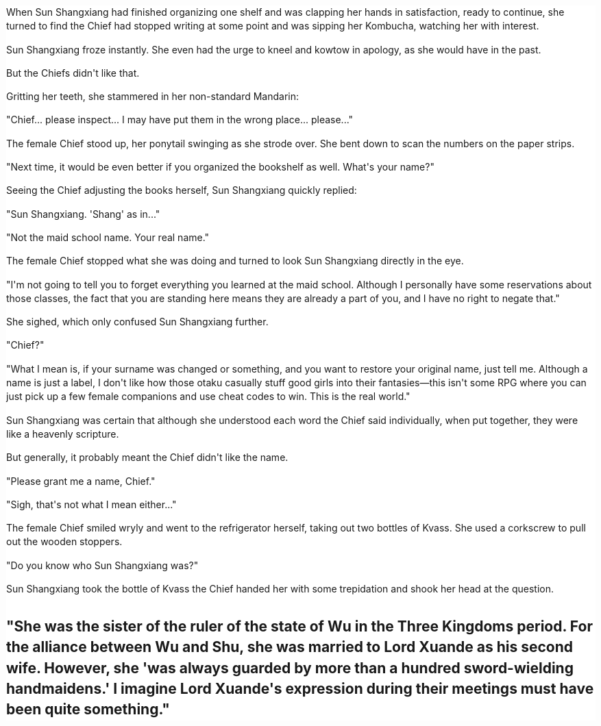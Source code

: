 When Sun Shangxiang had finished organizing one shelf and was clapping her hands in satisfaction, ready to continue, she turned to find the Chief had stopped writing at some point and was sipping her Kombucha, watching her with interest.

Sun Shangxiang froze instantly. She even had the urge to kneel and kowtow in apology, as she would have in the past.

But the Chiefs didn't like that.

Gritting her teeth, she stammered in her non-standard Mandarin:

"Chief... please inspect... I may have put them in the wrong place... please..."

The female Chief stood up, her ponytail swinging as she strode over. She bent down to scan the numbers on the paper strips.

"Next time, it would be even better if you organized the bookshelf as well. What's your name?"

Seeing the Chief adjusting the books herself, Sun Shangxiang quickly replied:

"Sun Shangxiang. 'Shang' as in..."

"Not the maid school name. Your real name."

The female Chief stopped what she was doing and turned to look Sun Shangxiang directly in the eye.

"I'm not going to tell you to forget everything you learned at the maid school. Although I personally have some reservations about those classes, the fact that you are standing here means they are already a part of you, and I have no right to negate that."

She sighed, which only confused Sun Shangxiang further.

"Chief?"

"What I mean is, if your surname was changed or something, and you want to restore your original name, just tell me. Although a name is just a label, I don't like how those otaku casually stuff good girls into their fantasies—this isn't some RPG where you can just pick up a few female companions and use cheat codes to win. This is the real world."

Sun Shangxiang was certain that although she understood each word the Chief said individually, when put together, they were like a heavenly scripture.

But generally, it probably meant the Chief didn't like the name.

"Please grant me a name, Chief."

"Sigh, that's not what I mean either..."

The female Chief smiled wryly and went to the refrigerator herself, taking out two bottles of Kvass. She used a corkscrew to pull out the wooden stoppers.

"Do you know who Sun Shangxiang was?"

Sun Shangxiang took the bottle of Kvass the Chief handed her with some trepidation and shook her head at the question.

"She was the sister of the ruler of the state of Wu in the Three Kingdoms period. For the alliance between Wu and Shu, she was married to Lord Xuande as his second wife. However, she 'was always guarded by more than a hundred sword-wielding handmaidens.' I imagine Lord Xuande's expression during their meetings must have been quite something."
---